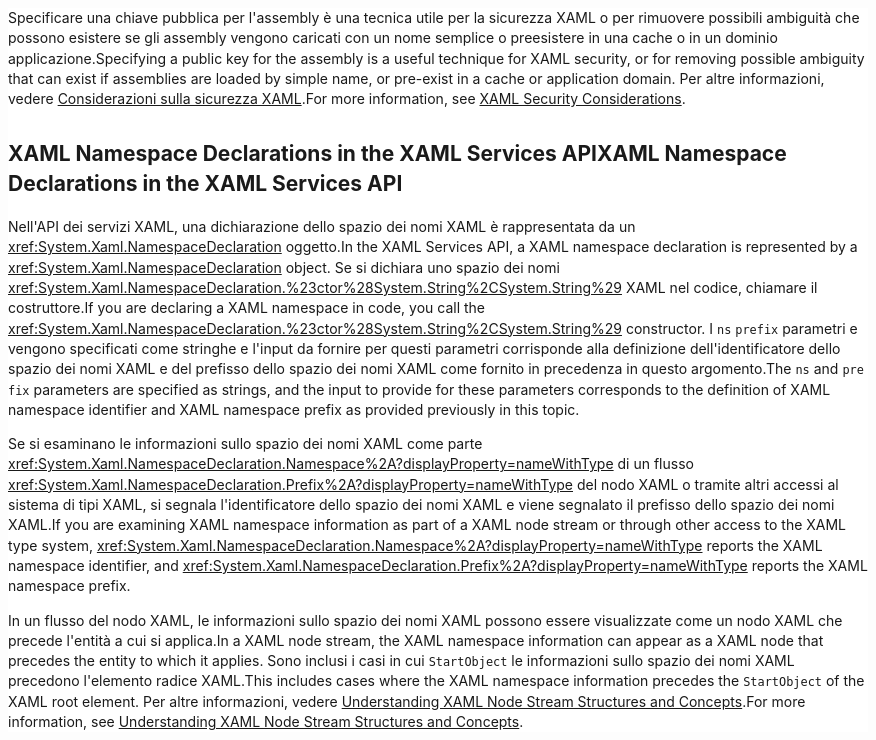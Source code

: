  <span data-ttu-id="1217b-149">Specificare una chiave pubblica per l'assembly è una tecnica utile per la sicurezza XAML o per rimuovere possibili ambiguità che possono esistere se gli assembly vengono caricati con un nome semplice o preesistere in una cache o in un dominio applicazione.</span><span class="sxs-lookup"><span data-stu-id="1217b-149">Specifying a public key for the assembly is a useful technique for XAML security, or for removing possible ambiguity that can exist if assemblies are loaded by simple name, or pre-exist in a cache or application domain.</span></span> <span data-ttu-id="1217b-150">Per altre informazioni, vedere [Considerazioni sulla sicurezza XAML](security-considerations.md).</span><span class="sxs-lookup"><span data-stu-id="1217b-150">For more information, see [XAML Security Considerations](security-considerations.md).</span></span>  
  
## <a name="xaml-namespace-declarations-in-the-xaml-services-api"></a><span data-ttu-id="1217b-151">XAML Namespace Declarations in the XAML Services API</span><span class="sxs-lookup"><span data-stu-id="1217b-151">XAML Namespace Declarations in the XAML Services API</span></span>  
 <span data-ttu-id="1217b-152">Nell'API dei servizi XAML, una dichiarazione dello spazio dei nomi XAML è rappresentata da un <xref:System.Xaml.NamespaceDeclaration> oggetto.</span><span class="sxs-lookup"><span data-stu-id="1217b-152">In the XAML Services API, a XAML namespace declaration is represented by a <xref:System.Xaml.NamespaceDeclaration> object.</span></span> <span data-ttu-id="1217b-153">Se si dichiara uno spazio dei nomi <xref:System.Xaml.NamespaceDeclaration.%23ctor%28System.String%2CSystem.String%29> XAML nel codice, chiamare il costruttore.</span><span class="sxs-lookup"><span data-stu-id="1217b-153">If you are declaring a XAML namespace in code, you call the <xref:System.Xaml.NamespaceDeclaration.%23ctor%28System.String%2CSystem.String%29> constructor.</span></span> <span data-ttu-id="1217b-154">I `ns` `prefix` parametri e vengono specificati come stringhe e l'input da fornire per questi parametri corrisponde alla definizione dell'identificatore dello spazio dei nomi XAML e del prefisso dello spazio dei nomi XAML come fornito in precedenza in questo argomento.</span><span class="sxs-lookup"><span data-stu-id="1217b-154">The `ns` and `prefix` parameters are specified as strings, and the input to provide for these parameters corresponds to the definition of XAML namespace identifier and XAML namespace prefix as provided previously in this topic.</span></span>  
  
 <span data-ttu-id="1217b-155">Se si esaminano le informazioni sullo spazio dei nomi XAML come parte <xref:System.Xaml.NamespaceDeclaration.Namespace%2A?displayProperty=nameWithType> di un flusso <xref:System.Xaml.NamespaceDeclaration.Prefix%2A?displayProperty=nameWithType> del nodo XAML o tramite altri accessi al sistema di tipi XAML, si segnala l'identificatore dello spazio dei nomi XAML e viene segnalato il prefisso dello spazio dei nomi XAML.</span><span class="sxs-lookup"><span data-stu-id="1217b-155">If you are examining XAML namespace information as part of a XAML node stream or through other access to the XAML type system, <xref:System.Xaml.NamespaceDeclaration.Namespace%2A?displayProperty=nameWithType> reports the XAML namespace identifier, and <xref:System.Xaml.NamespaceDeclaration.Prefix%2A?displayProperty=nameWithType> reports the XAML namespace prefix.</span></span>  
  
 <span data-ttu-id="1217b-156">In un flusso del nodo XAML, le informazioni sullo spazio dei nomi XAML possono essere visualizzate come un nodo XAML che precede l'entità a cui si applica.</span><span class="sxs-lookup"><span data-stu-id="1217b-156">In a XAML node stream, the XAML namespace information can appear as a XAML node that precedes the entity to which it applies.</span></span> <span data-ttu-id="1217b-157">Sono inclusi i casi in cui `StartObject` le informazioni sullo spazio dei nomi XAML precedono l'elemento radice XAML.</span><span class="sxs-lookup"><span data-stu-id="1217b-157">This includes cases where the XAML namespace information precedes the `StartObject` of the XAML root element.</span></span> <span data-ttu-id="1217b-158">Per altre informazioni, vedere [Understanding XAML Node Stream Structures and Concepts](understanding-xaml-node-stream-structures-and-concepts.md).</span><span class="sxs-lookup"><span data-stu-id="1217b-158">For more information, see [Understanding XAML Node Stream Structures and Concepts](understanding-xaml-node-stream-structures-and-concepts.md).</span></span>  
  